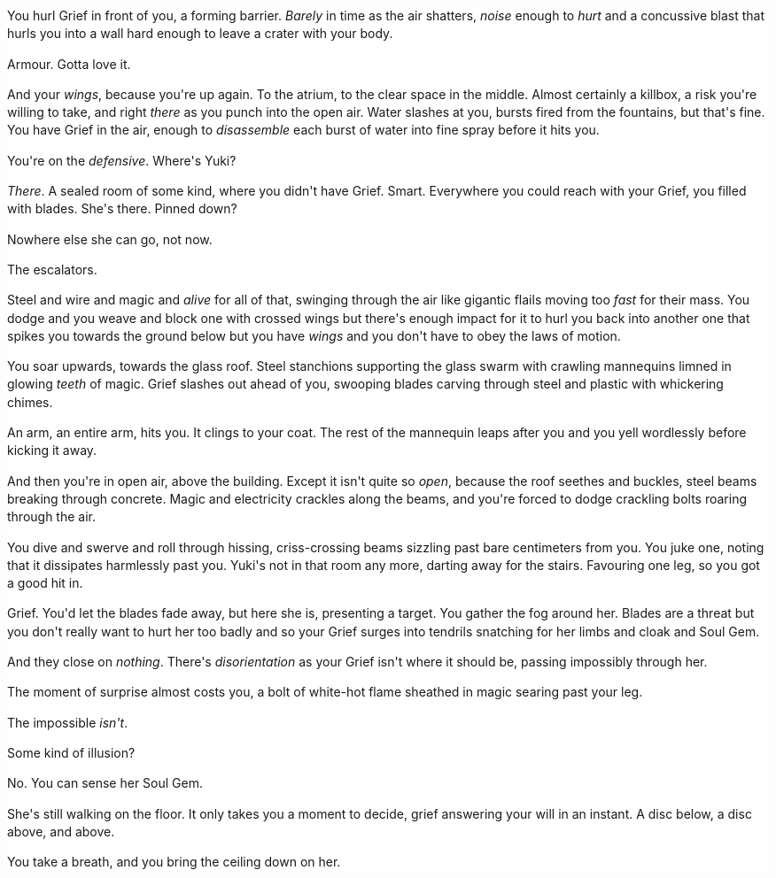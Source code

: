 You hurl Grief in front of you, a forming barrier. *Barely* in time as the air shatters, *noise* enough to *hurt* and a concussive blast that hurls you into a wall hard enough to leave a crater with your body.

Armour. Gotta love it.

And your *wings*, because you're up again. To the atrium, to the clear space in the middle. Almost certainly a killbox, a risk you're willing to take, and right *there* as you punch into the open air. Water slashes at you, bursts fired from the fountains, but that's fine. You have Grief in the air, enough to *disassemble* each burst of water into fine spray before it hits you.

You're on the *defensive*. Where's Yuki?

*There*. A sealed room of some kind, where you didn't have Grief. Smart. Everywhere you could reach with your Grief, you filled with blades. She's there. Pinned down?

Nowhere else she can go, not now.

The escalators.

Steel and wire and magic and *alive* for all of that, swinging through the air like gigantic flails moving too *fast* for their mass. You dodge and you weave and block one with crossed wings but there's enough impact for it to hurl you back into another one that spikes you towards the ground below but you have *wings* and you don't have to obey the laws of motion.

You soar upwards, towards the glass roof. Steel stanchions supporting the glass swarm with crawling mannequins limned in glowing *teeth* of magic. Grief slashes out ahead of you, swooping blades carving through steel and plastic with whickering chimes.

An arm, an entire arm, hits you. It clings to your coat. The rest of the mannequin leaps after you and you yell wordlessly before kicking it away.

And then you're in open air, above the building. Except it isn't quite so *open*, because the roof seethes and buckles, steel beams breaking through concrete. Magic and electricity crackles along the beams, and you're forced to dodge crackling bolts roaring through the air.

You dive and swerve and roll through hissing, criss-crossing beams sizzling past bare centimeters from you. You juke one, noting that it dissipates harmlessly past you. Yuki's not in that room any more, darting away for the stairs. Favouring one leg, so you got a good hit in.

Grief. You'd let the blades fade away, but here she is, presenting a target. You gather the fog around her. Blades are a threat but you don't really want to hurt her too badly and so your Grief surges into tendrils snatching for her limbs and cloak and Soul Gem.

And they close on *nothing*. There's *disorientation* as your Grief isn't where it should be, passing impossibly through her.

The moment of surprise almost costs you, a bolt of white-hot flame sheathed in magic searing past your leg.

The impossible *isn't*.

Some kind of illusion?

No. You can sense her Soul Gem.

She's still walking on the floor. It only takes you a moment to decide, grief answering your will in an instant. A disc below, a disc above, and above.

You take a breath, and you bring the ceiling down on her.
